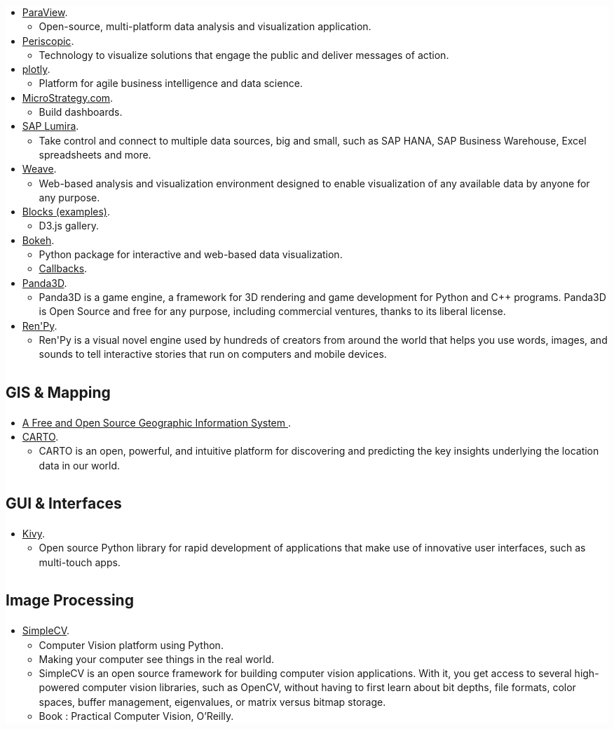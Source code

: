 - [ParaView](http://www.paraview.org/).
	- Open-source, multi-platform data analysis and visualization application. 
- [Periscopic](http://www.periscopic.com/).
	- Technology to visualize solutions that engage the public and deliver messages of action. 
- [plotly](https://plot.ly/).
	- Platform for agile business intelligence and data science.
- [MicroStrategy.com](https://www.microstrategy.com/).
	- Build dashboards.
- [SAP Lumira](http://saplumira.com/).
	- Take control and connect to multiple data sources, big and small, such as SAP HANA, SAP Business Warehouse, Excel spreadsheets and more.
- [Weave](http://oicweave.org/).
	- Web-based analysis and visualization environment designed to enable visualization of any available data by anyone for any purpose.
- [Blocks (examples)](http://bl.ocks.org/).
	- D3.js gallery.
- [Bokeh](http://bokeh.pydata.org/en/latest/docs/gallery.html).
	- Python package for interactive and web-based data visualization.
	- [Callbacks](http://bokeh.pydata.org/en/latest/docs/user_guide/interaction/callbacks.html).
- [Panda3D](http://www.panda3d.org/).
	- Panda3D is a game engine, a framework for 3D rendering and game development for Python and C++ programs. Panda3D is Open Source and free for any purpose, including commercial ventures, thanks to its liberal license.
- [Ren'Py](https://www.renpy.org/).
	- Ren'Py is a visual novel engine used by hundreds of creators from around the world that helps you use words, images, and sounds to tell interactive stories that run on computers and mobile devices.

## GIS & Mapping

- [A Free and Open Source Geographic Information System ](http://qgis.org/en/site/).
- [CARTO](https://carto.com/).
	- CARTO is an open, powerful, and intuitive platform for discovering and predicting the key insights underlying the location data in our world.

## GUI & Interfaces

- [Kivy](https://kivy.org/#home).
	- Open source Python library for rapid development of applications that make use of innovative user interfaces, such as multi-touch apps.

## Image Processing

- [SimpleCV](http://simplecv.org/).
	- Computer Vision platform using Python. 
	- Making your computer see things in the real world.
	- SimpleCV is an open source framework for building computer vision applications. With it, you get access to several high-powered computer vision libraries, such as OpenCV, without having to first learn about bit depths, file formats, color spaces, buffer management, eigenvalues, or matrix versus bitmap storage.
	-  Book : Practical Computer Vision, O’Reilly.
